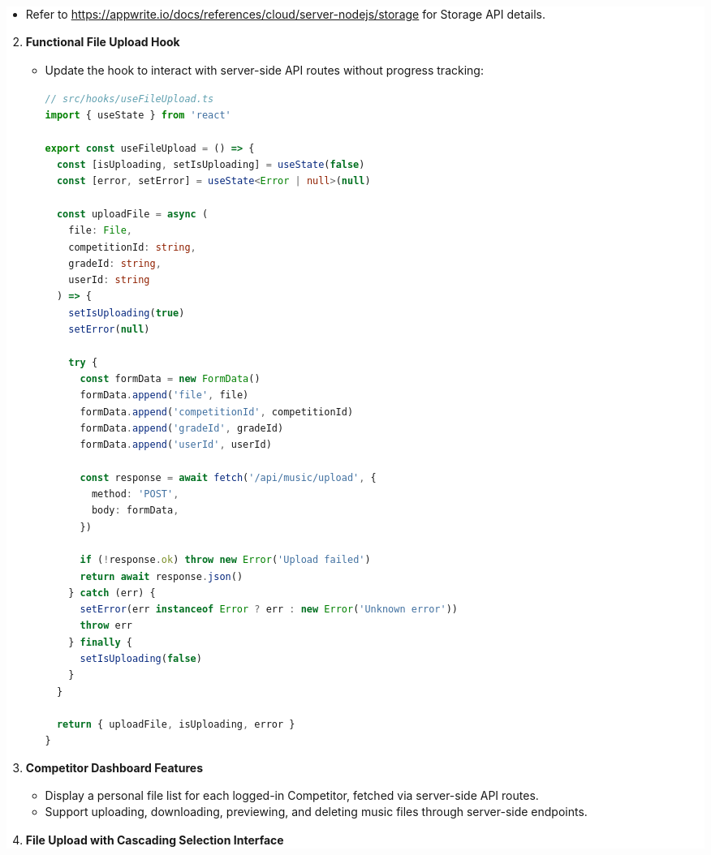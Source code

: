   - Refer to https://appwrite.io/docs/references/cloud/server-nodejs/storage for Storage API details.

2. **Functional File Upload Hook**

   - Update the hook to interact with server-side API routes without progress tracking:

     ```typescript
     // src/hooks/useFileUpload.ts
     import { useState } from 'react'

     export const useFileUpload = () => {
       const [isUploading, setIsUploading] = useState(false)
       const [error, setError] = useState<Error | null>(null)

       const uploadFile = async (
         file: File,
         competitionId: string,
         gradeId: string,
         userId: string
       ) => {
         setIsUploading(true)
         setError(null)

         try {
           const formData = new FormData()
           formData.append('file', file)
           formData.append('competitionId', competitionId)
           formData.append('gradeId', gradeId)
           formData.append('userId', userId)

           const response = await fetch('/api/music/upload', {
             method: 'POST',
             body: formData,
           })

           if (!response.ok) throw new Error('Upload failed')
           return await response.json()
         } catch (err) {
           setError(err instanceof Error ? err : new Error('Unknown error'))
           throw err
         } finally {
           setIsUploading(false)
         }
       }

       return { uploadFile, isUploading, error }
     }
     ```

3. **Competitor Dashboard Features**

   - Display a personal file list for each logged-in Competitor, fetched via server-side API routes.
   - Support uploading, downloading, previewing, and deleting music files through server-side endpoints.

4. **File Upload with Cascading Selection Interface**
